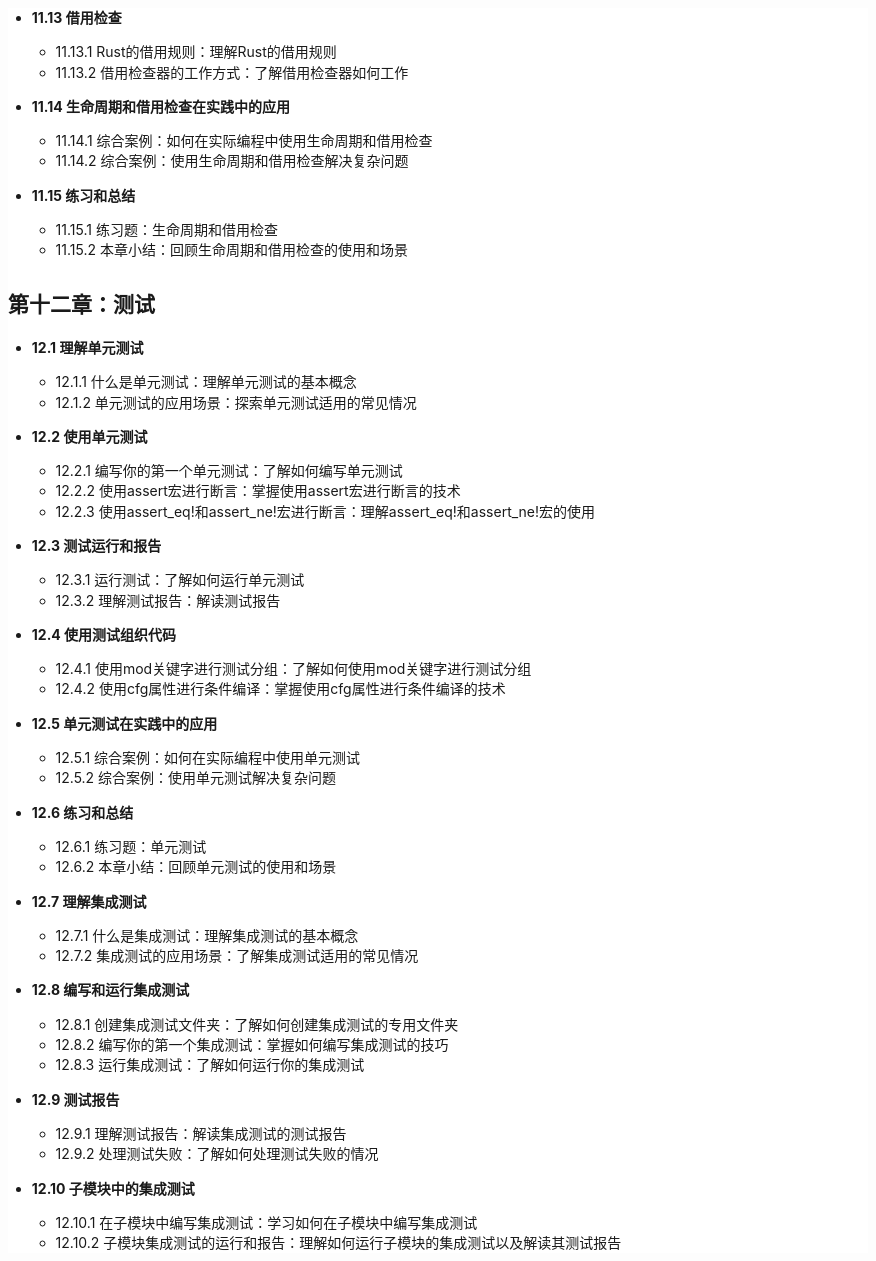 * **11.13 借用检查**
    * 11.13.1 Rust的借用规则：理解Rust的借用规则
    * 11.13.2 借用检查器的工作方式：了解借用检查器如何工作

* **11.14 生命周期和借用检查在实践中的应用**
    * 11.14.1 综合案例：如何在实际编程中使用生命周期和借用检查
    * 11.14.2 综合案例：使用生命周期和借用检查解决复杂问题

* **11.15 练习和总结**
    * 11.15.1 练习题：生命周期和借用检查
    * 11.15.2 本章小结：回顾生命周期和借用检查的使用和场景


## 第十二章：测试

* **12.1 理解单元测试**
   * 12.1.1 什么是单元测试：理解单元测试的基本概念
   * 12.1.2 单元测试的应用场景：探索单元测试适用的常见情况

* **12.2 使用单元测试**
   * 12.2.1 编写你的第一个单元测试：了解如何编写单元测试
   * 12.2.2 使用assert宏进行断言：掌握使用assert宏进行断言的技术
   * 12.2.3 使用assert_eq!和assert_ne!宏进行断言：理解assert_eq!和assert_ne!宏的使用

* **12.3 测试运行和报告**
   * 12.3.1 运行测试：了解如何运行单元测试
   * 12.3.2 理解测试报告：解读测试报告

* **12.4 使用测试组织代码**
   * 12.4.1 使用mod关键字进行测试分组：了解如何使用mod关键字进行测试分组
   * 12.4.2 使用cfg属性进行条件编译：掌握使用cfg属性进行条件编译的技术

* **12.5 单元测试在实践中的应用**
   * 12.5.1 综合案例：如何在实际编程中使用单元测试
   * 12.5.2 综合案例：使用单元测试解决复杂问题

* **12.6 练习和总结**
   * 12.6.1 练习题：单元测试
   * 12.6.2 本章小结：回顾单元测试的使用和场景

* **12.7 理解集成测试**
    * 12.7.1 什么是集成测试：理解集成测试的基本概念
    * 12.7.2 集成测试的应用场景：了解集成测试适用的常见情况

* **12.8 编写和运行集成测试**
    * 12.8.1 创建集成测试文件夹：了解如何创建集成测试的专用文件夹
    * 12.8.2 编写你的第一个集成测试：掌握如何编写集成测试的技巧
    * 12.8.3 运行集成测试：了解如何运行你的集成测试

* **12.9 测试报告**
    * 12.9.1 理解测试报告：解读集成测试的测试报告
    * 12.9.2 处理测试失败：了解如何处理测试失败的情况

* **12.10 子模块中的集成测试**
    * 12.10.1 在子模块中编写集成测试：学习如何在子模块中编写集成测试
    * 12.10.2 子模块集成测试的运行和报告：理解如何运行子模块的集成测试以及解读其测试报告
